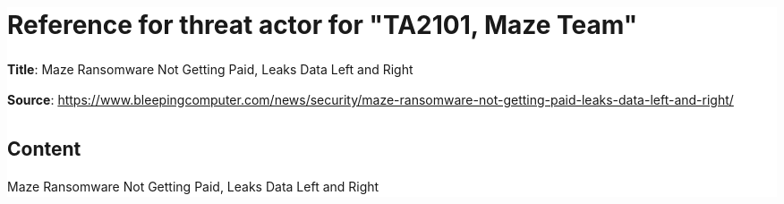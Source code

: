 # Reference for threat actor for "TA2101, Maze Team"

**Title**: Maze Ransomware Not Getting Paid, Leaks Data Left and Right

**Source**: https://www.bleepingcomputer.com/news/security/maze-ransomware-not-getting-paid-leaks-data-left-and-right/

## Content






















Maze Ransomware Not Getting Paid, Leaks Data Left and Right



















































